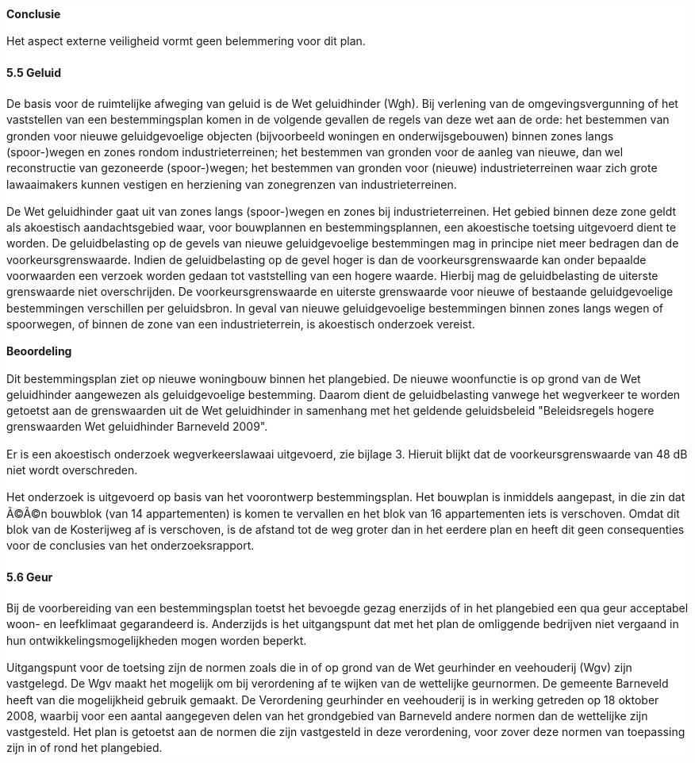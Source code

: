 **Conclusie**

Het aspect externe veiligheid vormt geen belemmering voor dit plan.

#### 5\.5 Geluid

De basis voor de ruimtelijke afweging van geluid is de Wet geluidhinder (Wgh). Bij verlening van de omgevingsvergunning of het vaststellen van een bestemmingsplan komen in de volgende gevallen de regels van deze wet aan de orde: het bestemmen van gronden voor nieuwe geluidgevoelige objecten (bijvoorbeeld woningen en onderwijsgebouwen) binnen zones langs (spoor\-)wegen en zones rondom industrieterreinen; het bestemmen van gronden voor de aanleg van nieuwe, dan wel reconstructie van gezoneerde (spoor\-)wegen; het bestemmen van gronden voor (nieuwe) industrieterreinen waar zich grote lawaaimakers kunnen vestigen en herziening van zonegrenzen van industrieterreinen.

De Wet geluidhinder gaat uit van zones langs (spoor\-)wegen en zones bij industrieterreinen. Het gebied binnen deze zone geldt als akoestisch aandachtsgebied waar, voor bouwplannen en bestemmingsplannen, een akoestische toetsing uitgevoerd dient te worden. De geluidbelasting op de gevels van nieuwe geluidgevoelige bestemmingen mag in principe niet meer bedragen dan de voorkeursgrenswaarde. Indien de geluidbelasting op de gevel hoger is dan de voorkeursgrenswaarde kan onder bepaalde voorwaarden een verzoek worden gedaan tot vaststelling van een hogere waarde. Hierbij mag de geluidbelasting de uiterste grenswaarde niet overschrijden. De voorkeursgrenswaarde en uiterste grenswaarde voor nieuwe of bestaande geluidgevoelige bestemmingen verschillen per geluidsbron. In geval van nieuwe geluidgevoelige bestemmingen binnen zones langs wegen of spoorwegen, of binnen de zone van een industrieterrein, is akoestisch onderzoek vereist.

**Beoordeling**

Dit bestemmingsplan ziet op nieuwe woningbouw binnen het plangebied. De nieuwe woonfunctie is op grond van de Wet geluidhinder aangewezen als geluidgevoelige bestemming. Daarom dient de geluidbelasting vanwege het wegverkeer te worden getoetst aan de grenswaarden uit de Wet geluidhinder in samenhang met het geldende geluidsbeleid "Beleidsregels hogere grenswaarden Wet geluidhinder Barneveld 2009".

Er is een akoestisch onderzoek wegverkeerslawaai uitgevoerd, zie bijlage 3. Hieruit blijkt dat de voorkeursgrenswaarde van 48 dB niet wordt overschreden.

Het onderzoek is uitgevoerd op basis van het voorontwerp bestemmingsplan. Het bouwplan is inmiddels aangepast, in die zin dat Ã©Ã©n bouwblok (van 14 appartementen) is komen te vervallen en het blok van 16 appartementen iets is verschoven. Omdat dit blok van de Kosterijweg af is verschoven, is de afstand tot de weg groter dan in het eerdere plan en heeft dit geen consequenties voor de conclusies van het onderzoeksrapport.

#### 5\.6 Geur

Bij de voorbereiding van een bestemmingsplan toetst het bevoegde gezag enerzijds of in het plangebied een qua geur acceptabel woon\- en leefklimaat gegarandeerd is. Anderzijds is het uitgangspunt dat met het plan de omliggende bedrijven niet vergaand in hun ontwikkelingsmogelijkheden mogen worden beperkt.

Uitgangspunt voor de toetsing zijn de normen zoals die in of op grond van de Wet geurhinder en veehouderij (Wgv) zijn vastgelegd. De Wgv maakt het mogelijk om bij verordening af te wijken van de wettelijke geurnormen. De gemeente Barneveld heeft van die mogelijkheid gebruik gemaakt. De Verordening geurhinder en veehouderij is in werking getreden op 18 oktober 2008, waarbij voor een aantal aangegeven delen van het grondgebied van Barneveld andere normen dan de wettelijke zijn vastgesteld. Het plan is getoetst aan de normen die zijn vastgesteld in deze verordening, voor zover deze normen van toepassing zijn in of rond het plangebied.
